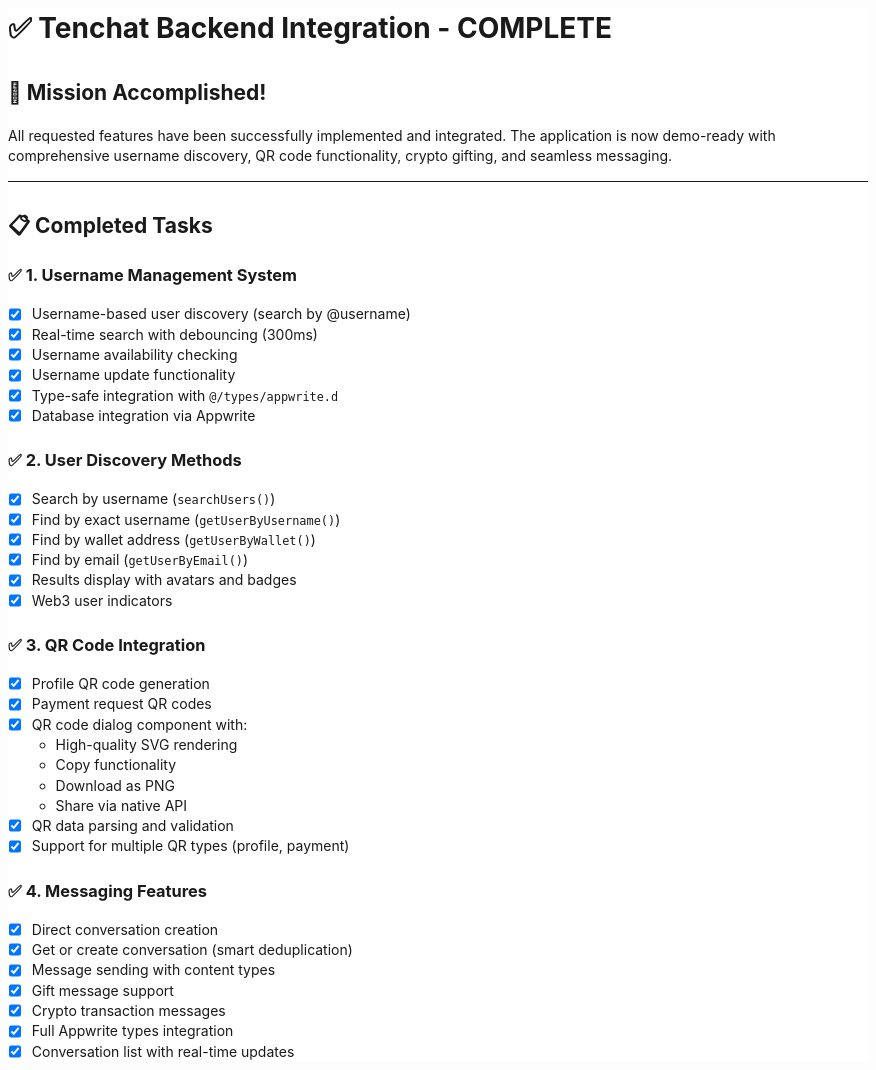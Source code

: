 # ✅ Tenchat Backend Integration - COMPLETE

## 🎉 Mission Accomplished!

All requested features have been successfully implemented and integrated. The application is now demo-ready with comprehensive username discovery, QR code functionality, crypto gifting, and seamless messaging.

---

## 📋 Completed Tasks

### ✅ 1. Username Management System
- [x] Username-based user discovery (search by @username)
- [x] Real-time search with debouncing (300ms)
- [x] Username availability checking
- [x] Username update functionality
- [x] Type-safe integration with `@/types/appwrite.d`
- [x] Database integration via Appwrite

### ✅ 2. User Discovery Methods
- [x] Search by username (`searchUsers()`)
- [x] Find by exact username (`getUserByUsername()`)
- [x] Find by wallet address (`getUserByWallet()`)
- [x] Find by email (`getUserByEmail()`)
- [x] Results display with avatars and badges
- [x] Web3 user indicators

### ✅ 3. QR Code Integration
- [x] Profile QR code generation
- [x] Payment request QR codes
- [x] QR code dialog component with:
  - High-quality SVG rendering
  - Copy functionality
  - Download as PNG
  - Share via native API
- [x] QR data parsing and validation
- [x] Support for multiple QR types (profile, payment)

### ✅ 4. Messaging Features
- [x] Direct conversation creation
- [x] Get or create conversation (smart deduplication)
- [x] Message sending with content types
- [x] Gift message support
- [x] Crypto transaction messages
- [x] Full Appwrite types integration
- [x] Conversation list with real-time updates
